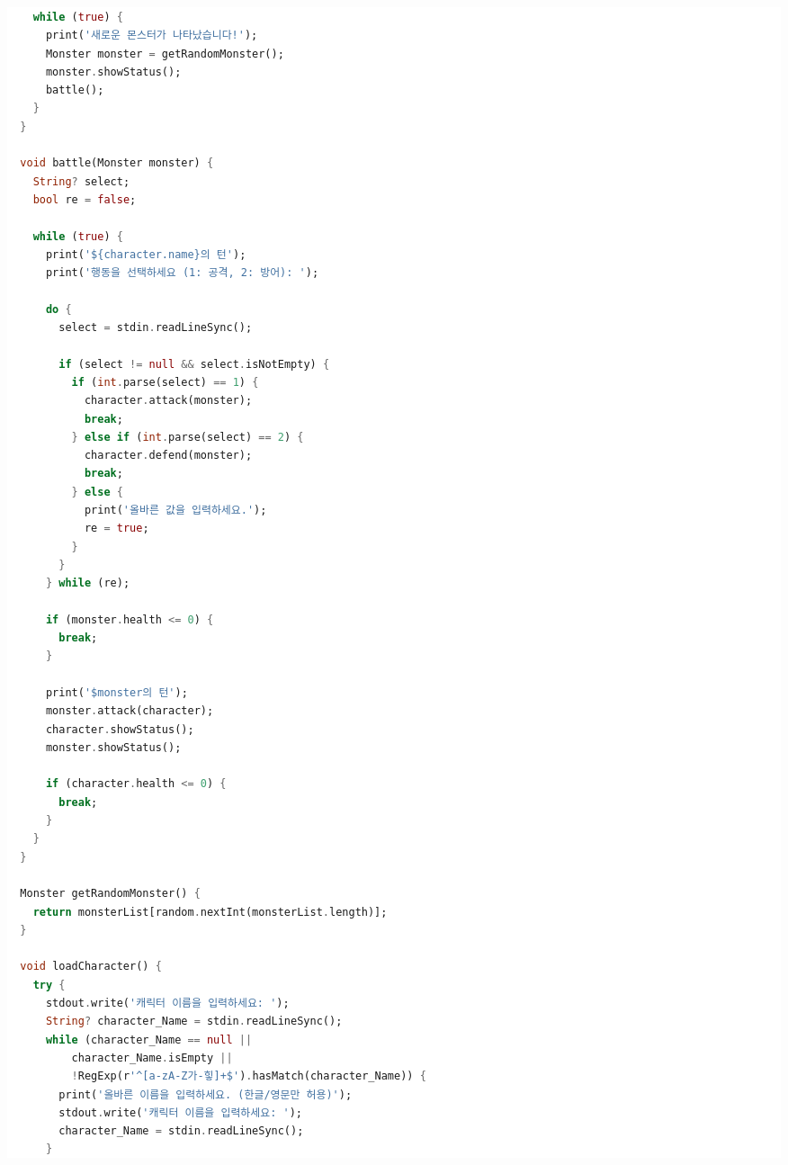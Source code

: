 ```dart
    while (true) {
      print('새로운 몬스터가 나타났습니다!');
      Monster monster = getRandomMonster();
      monster.showStatus();
      battle();
    }
  }

  void battle(Monster monster) {
    String? select;
    bool re = false;

    while (true) {
      print('${character.name}의 턴');
      print('행동을 선택하세요 (1: 공격, 2: 방어): ');

      do {
        select = stdin.readLineSync();

        if (select != null && select.isNotEmpty) {
          if (int.parse(select) == 1) {
            character.attack(monster);
            break;
          } else if (int.parse(select) == 2) {
            character.defend(monster);
            break;
          } else {
            print('올바른 값을 입력하세요.');
            re = true;
          }
        }
      } while (re);

      if (monster.health <= 0) {
        break;
      }

      print('$monster의 턴');
      monster.attack(character);
      character.showStatus();
      monster.showStatus();

      if (character.health <= 0) {
        break;
      }
    }
  }

  Monster getRandomMonster() {
    return monsterList[random.nextInt(monsterList.length)];
  }

  void loadCharacter() {
    try {
      stdout.write('캐릭터 이름을 입력하세요: ');
      String? character_Name = stdin.readLineSync();
      while (character_Name == null ||
          character_Name.isEmpty ||
          !RegExp(r'^[a-zA-Z가-힣]+$').hasMatch(character_Name)) {
        print('올바른 이름을 입력하세요. (한글/영문만 허용)');
        stdout.write('캐릭터 이름을 입력하세요: ');
        character_Name = stdin.readLineSync();
      }
```